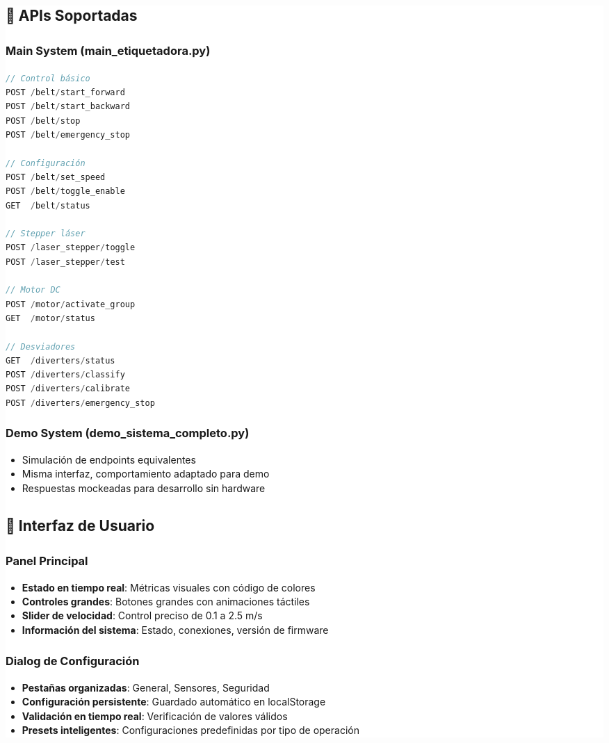 ## 🔧 APIs Soportadas

### Main System (main_etiquetadora.py)
```typescript
// Control básico
POST /belt/start_forward
POST /belt/start_backward
POST /belt/stop
POST /belt/emergency_stop

// Configuración
POST /belt/set_speed
POST /belt/toggle_enable
GET  /belt/status

// Stepper láser
POST /laser_stepper/toggle
POST /laser_stepper/test

// Motor DC
POST /motor/activate_group
GET  /motor/status

// Desviadores
GET  /diverters/status
POST /diverters/classify
POST /diverters/calibrate
POST /diverters/emergency_stop
```

### Demo System (demo_sistema_completo.py)
- Simulación de endpoints equivalentes
- Misma interfaz, comportamiento adaptado para demo
- Respuestas mockeadas para desarrollo sin hardware

## 📱 Interfaz de Usuario

### Panel Principal
- **Estado en tiempo real**: Métricas visuales con código de colores
- **Controles grandes**: Botones grandes con animaciones táctiles
- **Slider de velocidad**: Control preciso de 0.1 a 2.5 m/s
- **Información del sistema**: Estado, conexiones, versión de firmware

### Dialog de Configuración
- **Pestañas organizadas**: General, Sensores, Seguridad
- **Configuración persistente**: Guardado automático en localStorage
- **Validación en tiempo real**: Verificación de valores válidos
- **Presets inteligentes**: Configuraciones predefinidas por tipo de operación
